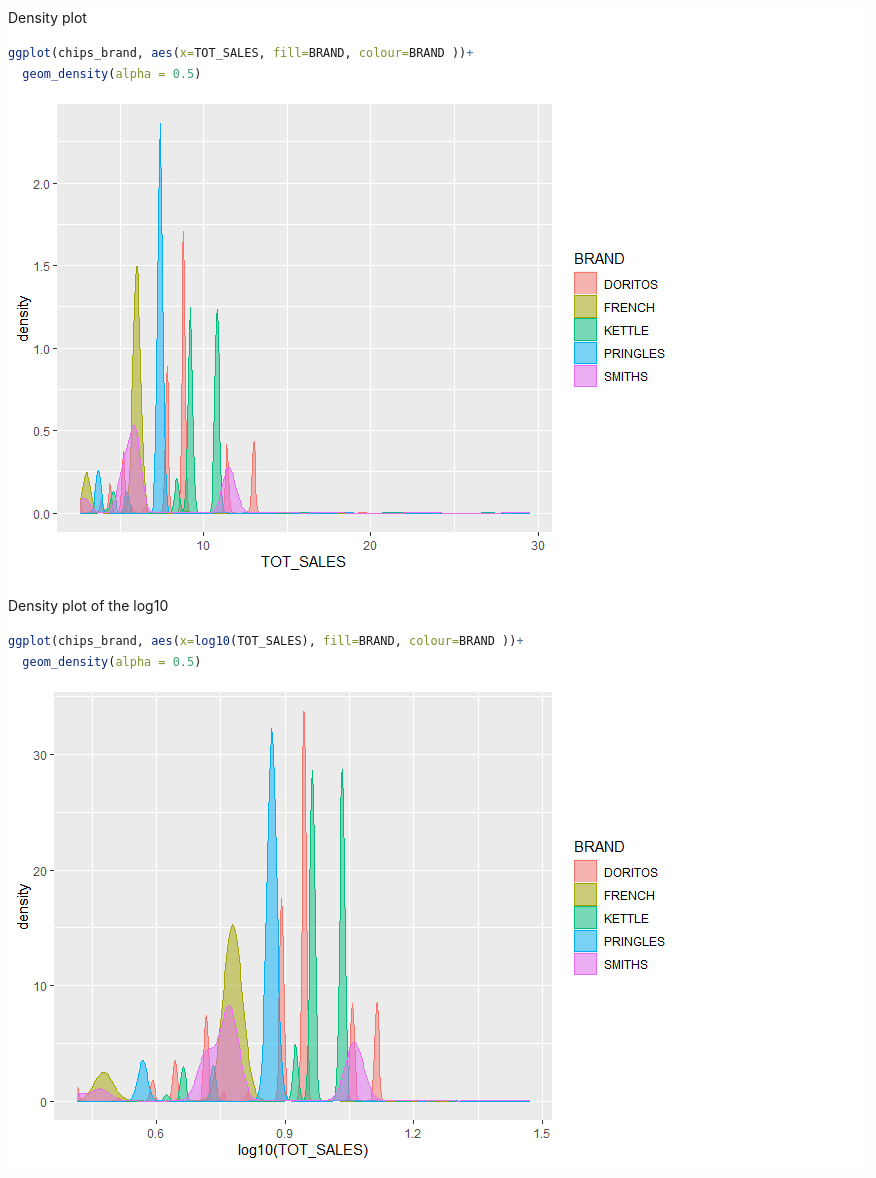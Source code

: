 Density plot

``` r
ggplot(chips_brand, aes(x=TOT_SALES, fill=BRAND, colour=BRAND ))+
  geom_density(alpha = 0.5)
```

![](task2_files/figure-gfm/unnamed-chunk-14-1.png)

Density plot of the log10

``` r
ggplot(chips_brand, aes(x=log10(TOT_SALES), fill=BRAND, colour=BRAND ))+
  geom_density(alpha = 0.5)
```

![](task2_files/figure-gfm/unnamed-chunk-15-1.png)
